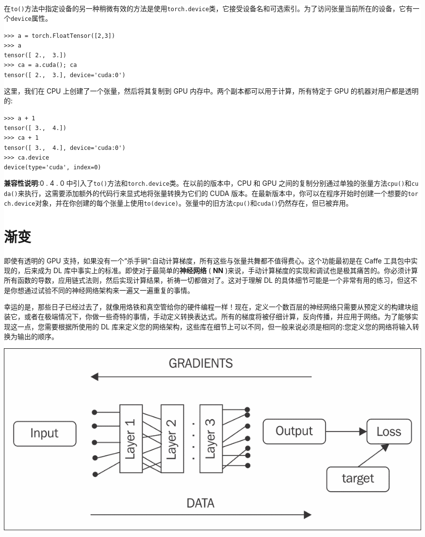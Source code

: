 在`to()`方法中指定设备的另一种稍微有效的方法是使用`torch.device`类，它接受设备名和可选索引。为了访问张量当前所在的设备，它有一个`device`属性。

```
>>> a = torch.FloatTensor([2,3])
>>> a
tensor([ 2.,  3.])
>>> ca = a.cuda(); ca
tensor([ 2.,  3.], device='cuda:0')
```

这里，我们在 CPU 上创建了一个张量，然后将其复制到 GPU 内存中。两个副本都可以用于计算，所有特定于 GPU 的机器对用户都是透明的:

```
>>> a + 1
tensor([ 3.,  4.])
>>> ca + 1
tensor([ 3.,  4.], device='cuda:0')
>>> ca.device
device(type='cuda', index=0)
```

**兼容性说明**:0 . 4 . 0 中引入了`to()`方法和`torch.device`类。在以前的版本中，CPU 和 GPU 之间的复制分别通过单独的张量方法`cpu()`和`cuda()`来执行，这需要添加额外的代码行来显式地将张量转换为它们的 CUDA 版本。在最新版本中，你可以在程序开始时创建一个想要的`torch.device`对象，并在你创建的每个张量上使用`to(device)`。张量中的旧方法`cpu()`和`cuda()`仍然存在，但已被弃用。

<title>Gradients</title>  

# 渐变

即使有透明的 GPU 支持，如果没有一个“杀手锏”:自动计算梯度，所有这些与张量共舞都不值得费心。这个功能最初是在 Caffe 工具包中实现的，后来成为 DL 库中事实上的标准。即使对于最简单的**神经网络** ( **NN** )来说，手动计算梯度的实现和调试也是极其痛苦的。你必须计算所有函数的导数，应用链式法则，然后实现计算结果，祈祷一切都做对了。这对于理解 DL 的具体细节可能是一个非常有用的练习，但这不是你想通过试验不同的神经网络架构来一遍又一遍重复的事情。

幸运的是，那些日子已经过去了，就像用烙铁和真空管给你的硬件编程一样！现在，定义一个数百层的神经网络只需要从预定义的构建块组装它，或者在极端情况下，你做一些奇特的事情，手动定义转换表达式。所有的梯度将被仔细计算，反向传播，并应用于网络。为了能够实现这一点，您需要根据所使用的 DL 库来定义您的网络架构，这些库在细节上可以不同，但一般来说必须是相同的:您定义您的网络将输入转换为输出的顺序。

![Gradients](img/00023.jpeg)
